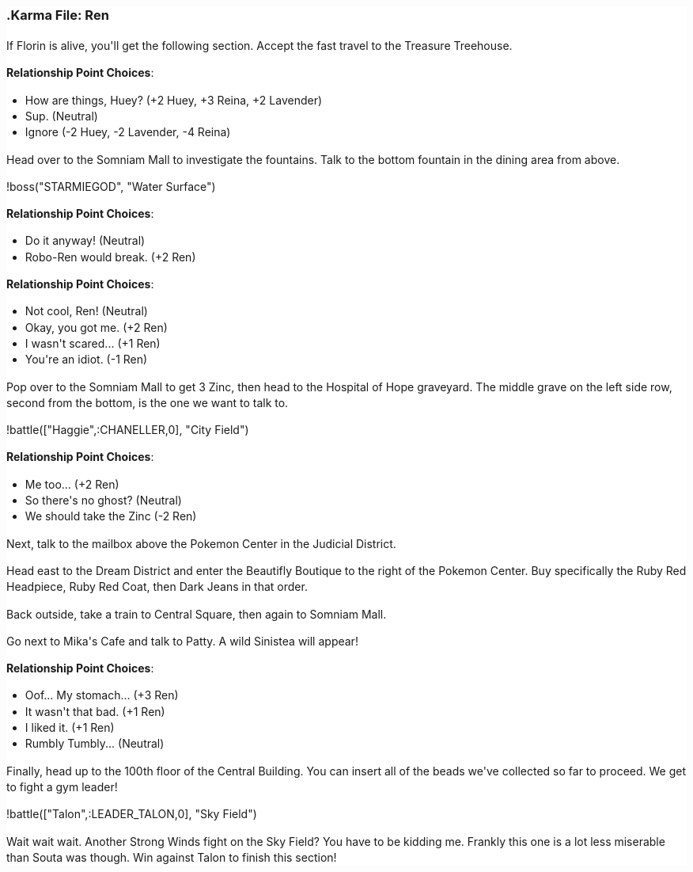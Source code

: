 ### .Karma File: Ren

If Florin is alive, you'll get the following section. Accept the fast travel to the Treasure Treehouse. 

**Relationship Point Choices**:
- How are things, Huey? (+2 Huey, +3 Reina, +2 Lavender)
- Sup. (Neutral)
- Ignore (-2 Huey, -2 Lavender, -4 Reina)

Head over to the Somniam Mall to investigate the fountains. Talk to the bottom fountain in the dining area from above.

!boss("STARMIEGOD", "Water Surface")

**Relationship Point Choices**:
- Do it anyway! (Neutral)
- Robo-Ren would break. (+2 Ren)

**Relationship Point Choices**:
- Not cool, Ren! (Neutral)
- Okay, you got me. (+2 Ren)
- I wasn't scared... (+1 Ren)
- You're an idiot. (-1 Ren)

Pop over to the Somniam Mall to get 3 Zinc, then head to the Hospital of Hope graveyard. The middle grave on the left side row, second from the bottom, is the one we want to talk to.

!battle(["Haggie",:CHANELLER,0], "City Field")

**Relationship Point Choices**:
- Me too... (+2 Ren)
- So there's no ghost? (Neutral)
- We should take the Zinc (-2 Ren)

Next, talk to the mailbox above the Pokemon Center in the Judicial District.

Head east to the Dream District and enter the Beautifly Boutique to the right of the Pokemon Center. Buy specifically the Ruby Red Headpiece, Ruby Red Coat, then Dark Jeans in that order.

Back outside, take a train to Central Square, then again to Somniam Mall.

Go next to Mika's Cafe and talk to Patty. A wild Sinistea will appear!

**Relationship Point Choices**:
- Oof... My stomach... (+3 Ren)
- It wasn't that bad. (+1 Ren)
- I liked it. (+1 Ren)
- Rumbly Tumbly... (Neutral)

Finally, head up to the 100th floor of the Central Building. You can insert all of the beads we've collected so far to proceed. We get to fight a gym leader!

!battle(["Talon",:LEADER_TALON,0], "Sky Field")

Wait wait wait. Another Strong Winds fight on the Sky Field? You have to be kidding me. Frankly this one is a lot less miserable than Souta was though. Win against Talon to finish this section!

